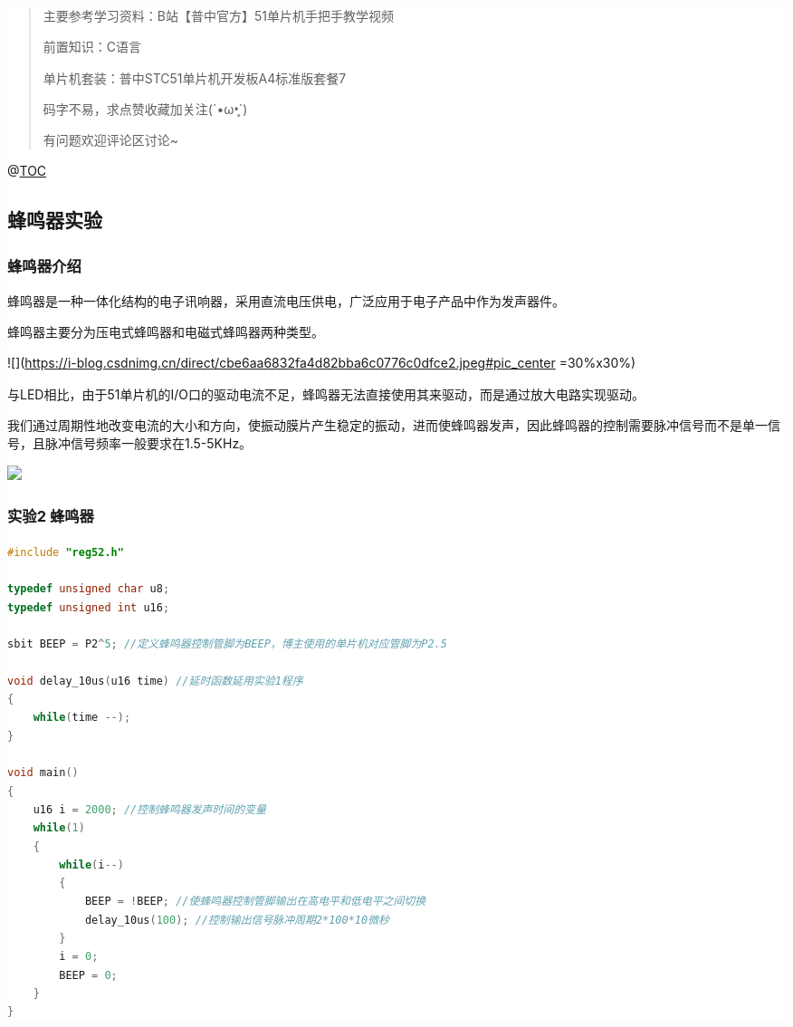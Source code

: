 ﻿> 主要参考学习资料：B站【普中官方】51单片机手把手教学视频
>
> 前置知识：C语言
>
> 单片机套装：普中STC51单片机开发板A4标准版套餐7
>
>码字不易，求点赞收藏加关注(´•ω•̥`)
>
>有问题欢迎评论区讨论~

@[TOC](目录)





## 蜂鸣器实验

### 蜂鸣器介绍

蜂鸣器是一种一体化结构的电子讯响器，采用直流电压供电，广泛应用于电子产品中作为发声器件。

蜂鸣器主要分为压电式蜂鸣器和电磁式蜂鸣器两种类型。

![](https://i-blog.csdnimg.cn/direct/cbe6aa6832fa4d82bba6c0776c0dfce2.jpeg#pic_center =30%x30%)


与LED相比，由于51单片机的I/O口的驱动电流不足，蜂鸣器无法直接使用其来驱动，而是通过放大电路实现驱动。

我们通过周期性地改变电流的大小和方向，使振动膜片产生稳定的振动，进而使蜂鸣器发声，因此蜂鸣器的控制需要脉冲信号而不是单一信号，且脉冲信号频率一般要求在1.5-5KHz。

![](https://i-blog.csdnimg.cn/direct/912759c201d3413399ab6d28ebca844c.png#pic_center)



### 实验2 蜂鸣器

```c
#include "reg52.h"

typedef unsigned char u8;
typedef unsigned int u16;

sbit BEEP = P2^5; //定义蜂鸣器控制管脚为BEEP，博主使用的单片机对应管脚为P2.5

void delay_10us(u16 time) //延时函数延用实验1程序
{
	while(time --);
}

void main()
{
	u16 i = 2000; //控制蜂鸣器发声时间的变量
	while(1)
	{
		while(i--)
		{
			BEEP = !BEEP; //使蜂鸣器控制管脚输出在高电平和低电平之间切换
            delay_10us(100); //控制输出信号脉冲周期2*100*10微秒
		}
		i = 0;
		BEEP = 0;
	}
}
```
